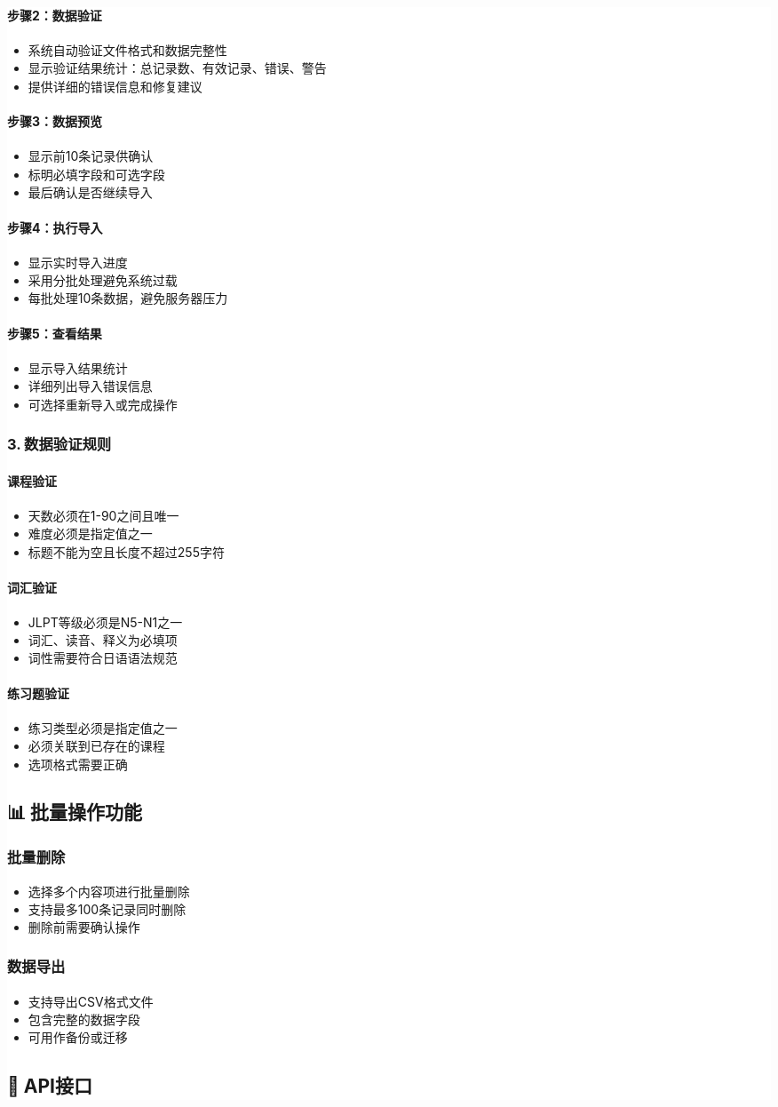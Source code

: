 #### 步骤2：数据验证
- 系统自动验证文件格式和数据完整性
- 显示验证结果统计：总记录数、有效记录、错误、警告
- 提供详细的错误信息和修复建议

#### 步骤3：数据预览
- 显示前10条记录供确认
- 标明必填字段和可选字段
- 最后确认是否继续导入

#### 步骤4：执行导入
- 显示实时导入进度
- 采用分批处理避免系统过载
- 每批处理10条数据，避免服务器压力

#### 步骤5：查看结果
- 显示导入结果统计
- 详细列出导入错误信息
- 可选择重新导入或完成操作

### 3. 数据验证规则

#### 课程验证
- 天数必须在1-90之间且唯一
- 难度必须是指定值之一
- 标题不能为空且长度不超过255字符

#### 词汇验证
- JLPT等级必须是N5-N1之一
- 词汇、读音、释义为必填项
- 词性需要符合日语语法规范

#### 练习题验证
- 练习类型必须是指定值之一
- 必须关联到已存在的课程
- 选项格式需要正确

## 📊 批量操作功能

### 批量删除
- 选择多个内容项进行批量删除
- 支持最多100条记录同时删除
- 删除前需要确认操作

### 数据导出
- 支持导出CSV格式文件
- 包含完整的数据字段
- 可用作备份或迁移

## 🔄 API接口
